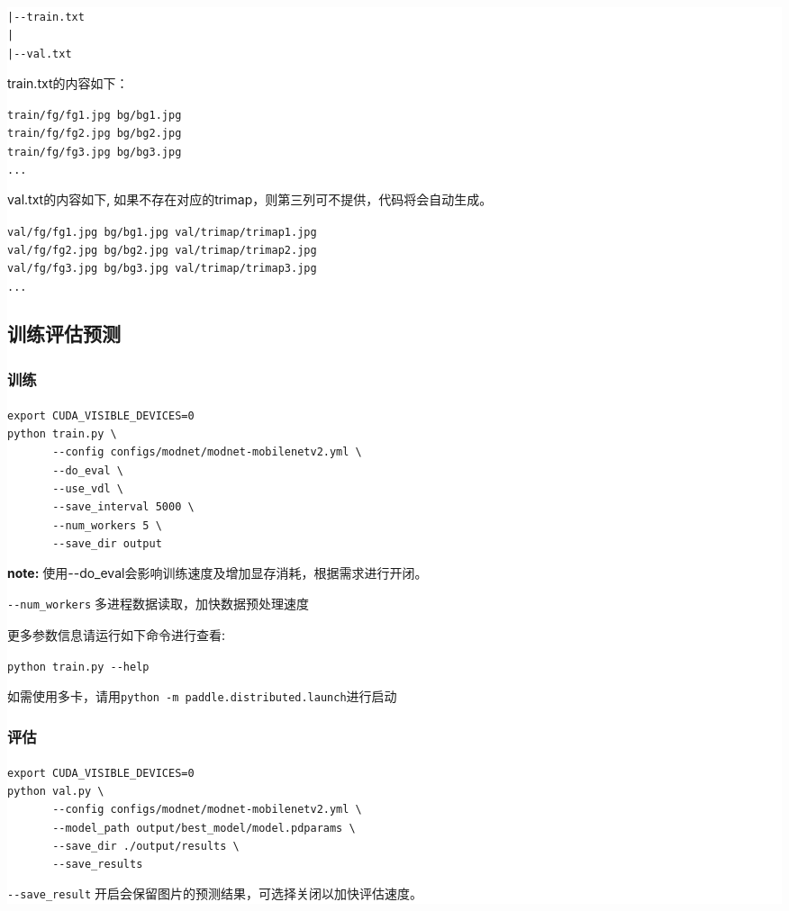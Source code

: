 ```
|--train.txt
|
|--val.txt
```
train.txt的内容如下：
```
train/fg/fg1.jpg bg/bg1.jpg
train/fg/fg2.jpg bg/bg2.jpg
train/fg/fg3.jpg bg/bg3.jpg
...
```

val.txt的内容如下, 如果不存在对应的trimap，则第三列可不提供，代码将会自动生成。
```
val/fg/fg1.jpg bg/bg1.jpg val/trimap/trimap1.jpg
val/fg/fg2.jpg bg/bg2.jpg val/trimap/trimap2.jpg
val/fg/fg3.jpg bg/bg3.jpg val/trimap/trimap3.jpg
...
```

## 训练评估预测
### 训练
```shell
export CUDA_VISIBLE_DEVICES=0
python train.py \
       --config configs/modnet/modnet-mobilenetv2.yml \
       --do_eval \
       --use_vdl \
       --save_interval 5000 \
       --num_workers 5 \
       --save_dir output
```

**note:** 使用--do_eval会影响训练速度及增加显存消耗，根据需求进行开闭。

`--num_workers` 多进程数据读取，加快数据预处理速度

更多参数信息请运行如下命令进行查看:
```shell
python train.py --help
```
如需使用多卡，请用`python -m paddle.distributed.launch`进行启动

### 评估
```shell
export CUDA_VISIBLE_DEVICES=0
python val.py \
       --config configs/modnet/modnet-mobilenetv2.yml \
       --model_path output/best_model/model.pdparams \
       --save_dir ./output/results \
       --save_results
```
`--save_result` 开启会保留图片的预测结果，可选择关闭以加快评估速度。
